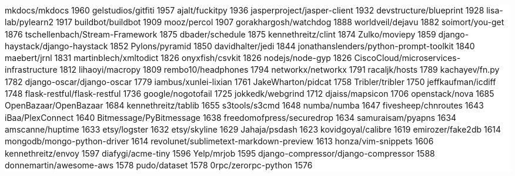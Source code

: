 mkdocs/mkdocs                              1960
gelstudios/gitfiti                         1957
ajalt/fuckitpy                             1936
jasperproject/jasper-client                1932
devstructure/blueprint                     1928
lisa-lab/pylearn2                          1917
buildbot/buildbot                          1909
mooz/percol                                1907
gorakhargosh/watchdog                      1888
worldveil/dejavu                           1882
soimort/you-get                            1876
tschellenbach/Stream-Framework             1875
dbader/schedule                            1875
kennethreitz/clint                         1874
Zulko/moviepy                              1859
django-haystack/django-haystack            1852
Pylons/pyramid                             1850
davidhalter/jedi                           1844
jonathanslenders/python-prompt-toolkit     1840
maebert/jrnl                               1831
martinblech/xmltodict                      1826
onyxfish/csvkit                            1826
nodejs/node-gyp                            1826
CiscoCloud/microservices-infrastructure    1812
lihaoyi/macropy                            1809
rembo10/headphones                         1794
networkx/networkx                          1791
racaljk/hosts                              1789
kachayev/fn.py                             1782
django-oscar/django-oscar                  1779
iambus/xunlei-lixian                       1761
JakeWharton/pidcat                         1758
Tribler/tribler                            1750
jeffkaufman/icdiff                         1748
flask-restful/flask-restful                1736
google/nogotofail                          1725
jokkedk/webgrind                           1712
djaiss/mapsicon                            1706
openstack/nova                             1685
OpenBazaar/OpenBazaar                      1684
kennethreitz/tablib                        1655
s3tools/s3cmd                              1648
numba/numba                                1647
fivesheep/chnroutes                        1643
iBaa/PlexConnect                           1640
Bitmessage/PyBitmessage                    1638
freedomofpress/securedrop                  1634
samuraisam/pyapns                          1634
amscanne/huptime                           1633
etsy/logster                               1632
etsy/skyline                               1629
Jahaja/psdash                              1623
kovidgoyal/calibre                         1619
emirozer/fake2db                           1614
mongodb/mongo-python-driver                1614
revolunet/sublimetext-markdown-preview     1613
honza/vim-snippets                         1606
kennethreitz/envoy                         1597
diafygi/acme-tiny                          1596
Yelp/mrjob                                 1595
django-compressor/django-compressor        1588
donnemartin/awesome-aws                    1578
pudo/dataset                               1578
0rpc/zerorpc-python                        1576